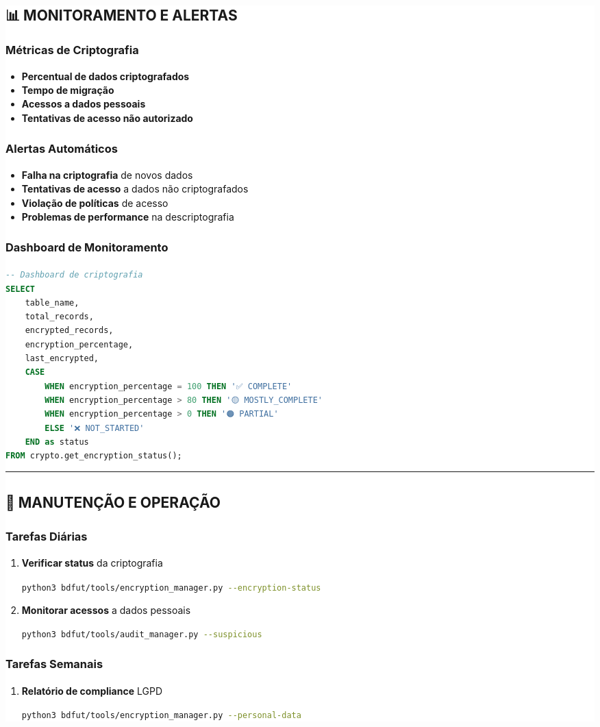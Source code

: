 
## 📊 **MONITORAMENTO E ALERTAS**

### **Métricas de Criptografia**
- **Percentual de dados criptografados**
- **Tempo de migração**
- **Acessos a dados pessoais**
- **Tentativas de acesso não autorizado**

### **Alertas Automáticos**
- **Falha na criptografia** de novos dados
- **Tentativas de acesso** a dados não criptografados
- **Violação de políticas** de acesso
- **Problemas de performance** na descriptografia

### **Dashboard de Monitoramento**
```sql
-- Dashboard de criptografia
SELECT 
    table_name,
    total_records,
    encrypted_records,
    encryption_percentage,
    last_encrypted,
    CASE 
        WHEN encryption_percentage = 100 THEN '✅ COMPLETE'
        WHEN encryption_percentage > 80 THEN '🟡 MOSTLY_COMPLETE'
        WHEN encryption_percentage > 0 THEN '🟠 PARTIAL'
        ELSE '❌ NOT_STARTED'
    END as status
FROM crypto.get_encryption_status();
```

---

## 🔧 **MANUTENÇÃO E OPERAÇÃO**

### **Tarefas Diárias**
1. **Verificar status** da criptografia
   ```bash
   python3 bdfut/tools/encryption_manager.py --encryption-status
   ```

2. **Monitorar acessos** a dados pessoais
   ```bash
   python3 bdfut/tools/audit_manager.py --suspicious
   ```

### **Tarefas Semanais**
1. **Relatório de compliance** LGPD
   ```bash
   python3 bdfut/tools/encryption_manager.py --personal-data
   ```
